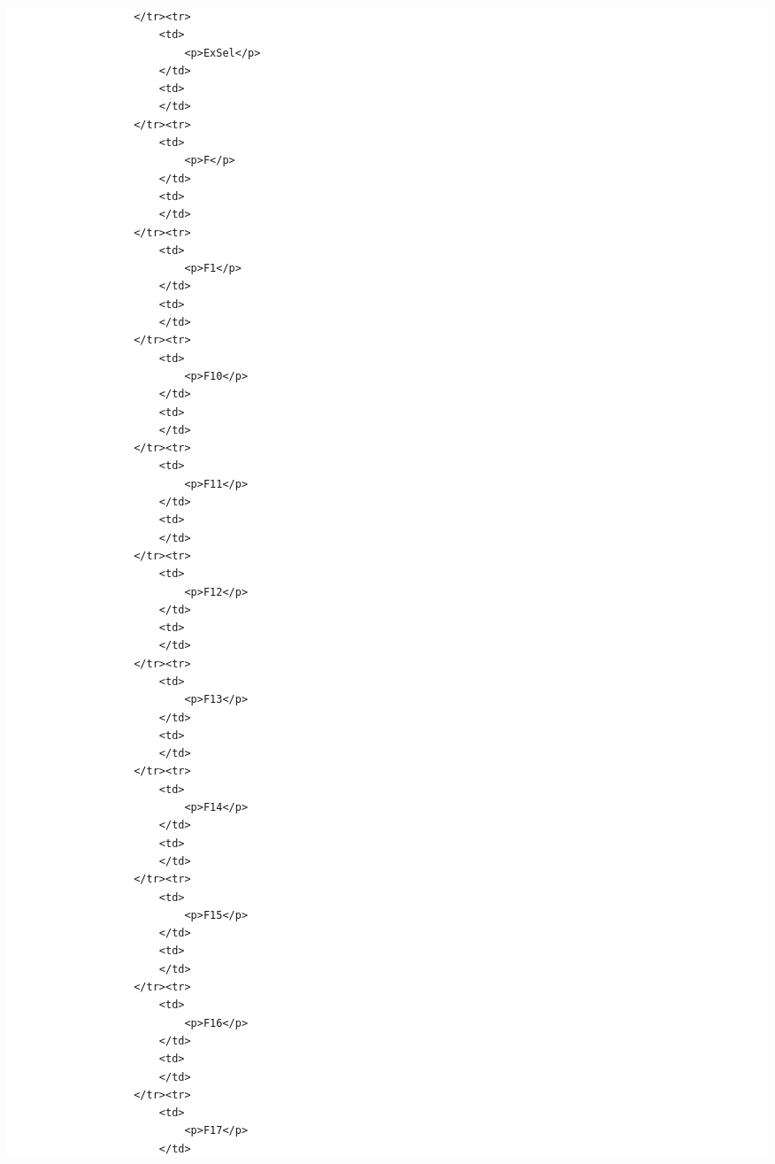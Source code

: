 						</tr><tr>
							<td>
								<p>ExSel</p>
							</td>
							<td>
							</td>
						</tr><tr>
							<td>
								<p>F</p>
							</td>
							<td>
							</td>
						</tr><tr>
							<td>
								<p>F1</p>
							</td>
							<td>
							</td>
						</tr><tr>
							<td>
								<p>F10</p>
							</td>
							<td>
							</td>
						</tr><tr>
							<td>
								<p>F11</p>
							</td>
							<td>
							</td>
						</tr><tr>
							<td>
								<p>F12</p>
							</td>
							<td>
							</td>
						</tr><tr>
							<td>
								<p>F13</p>
							</td>
							<td>
							</td>
						</tr><tr>
							<td>
								<p>F14</p>
							</td>
							<td>
							</td>
						</tr><tr>
							<td>
								<p>F15</p>
							</td>
							<td>
							</td>
						</tr><tr>
							<td>
								<p>F16</p>
							</td>
							<td>
							</td>
						</tr><tr>
							<td>
								<p>F17</p>
							</td>